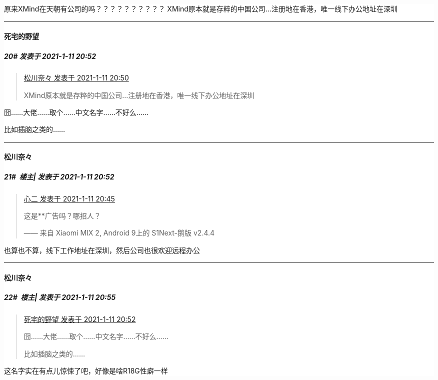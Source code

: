 原来XMind在天朝有公司的吗？？？？？？？？？？</blockquote>
XMind原本就是存粹的中国公司…注册地在香港，唯一线下办公地址在深圳







*****

####  死宅的野望  
##### 20#       发表于 2021-1-11 20:52



<blockquote><a href="httphttps://bbs.saraba1st.com/2b/forum.php?mod=redirect&amp;goto=findpost&amp;pid=50004596&amp;ptid=1982323" target="_blank">松川奈々 发表于 2021-1-11 20:50</a>

XMind原本就是存粹的中国公司…注册地在香港，唯一线下办公地址在深圳</blockquote>
囧……大佬……取个……中文名字……不好么……

比如插脑之类的……







*****

####  松川奈々  
##### 21#         楼主| 发表于 2021-1-11 20:52



<blockquote><a href="httphttps://bbs.saraba1st.com/2b/forum.php?mod=redirect&amp;goto=findpost&amp;pid=50004536&amp;ptid=1982323" target="_blank">心二 发表于 2021-1-11 20:45</a>

这是**广告吗？哪招人？


—— 来自 Xiaomi MIX 2, Android 9上的 S1Next-鹅版 v2.4.4</blockquote>
也算也不算，线下工作地址在深圳，然后公司也很欢迎远程办公







*****

####  松川奈々  
##### 22#         楼主| 发表于 2021-1-11 20:55



<blockquote><a href="httphttps://bbs.saraba1st.com/2b/forum.php?mod=redirect&amp;goto=findpost&amp;pid=50004616&amp;ptid=1982323" target="_blank">死宅的野望 发表于 2021-1-11 20:52</a>

囧……大佬……取个……中文名字……不好么……

比如插脑之类的……</blockquote>
这名字实在有点儿惊悚了吧，好像是啥R18G性癖一样
